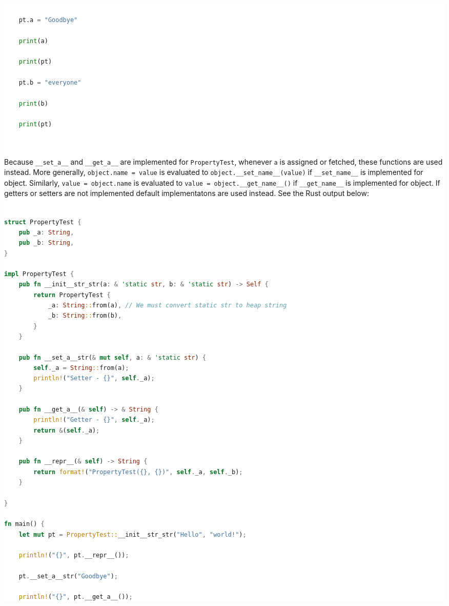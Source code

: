```Python

	pt.a = "Goodbye"

	print(a)

	print(pt)

	pt.b = "everyone"

	print(b)

	print(pt)




```

Because `__set_a__` and `__get_a__` are implemented for `PropertyTest`, whenever `a` is assigned or fetched, these functions are used instead. More generally, `object.name = value` is evaluated to `object.__set_name__(value)` if `__set_name__` is implemented for object. Similarly, `value = object.name` is evaluated to `value = object.__get_name__()` if `__get_name__` is implemented for object. If getters or setters are not implemented default implementatons are used instead. See the Rust output below:

```Rust

struct PropertyTest {
	pub _a: String,
	pub _b: String,
}

impl PropertyTest {
	pub fn __init__str_str(a: & 'static str, b: & 'static str) -> Self {
		return PropertyTest {
			_a: String::from(a), // We must convert static str to heap string
			_b: String::from(b),
		}
	}

	pub fn __set_a__str(& mut self, a: & 'static str) {
		self._a = String::from(a);
		println!("Setter - {}", self._a);
	}

	pub fn __get_a__(& self) -> & String {
		println!("Getter - {}", self._a);
		return &(self._a); 
	}

	pub fn __repr__(& self) -> String {
		return format!("PropertyTest({}, {})", self._a, self._b);
	}

}

fn main() {
	let mut pt = PropertyTest::__init__str_str("Hello", "world!");

	println!("{}", pt.__repr__());

	pt.__set_a__str("Goodbye");

	println!("{}", pt.__get_a__());
```